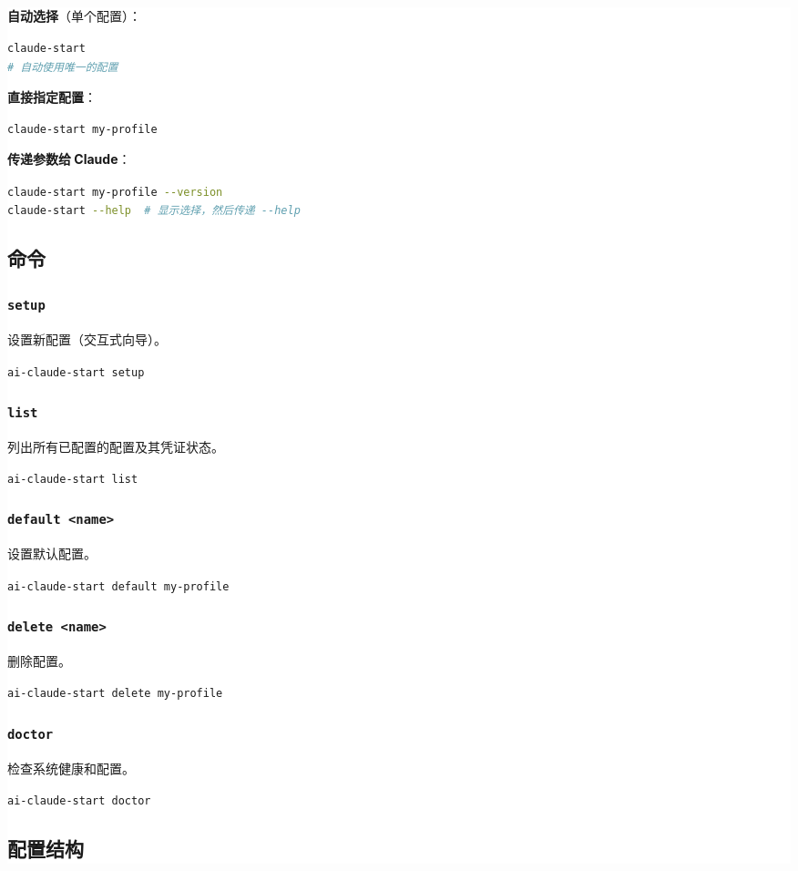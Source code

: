 **自动选择**（单个配置）：
```bash
claude-start
# 自动使用唯一的配置
```

**直接指定配置**：
```bash
claude-start my-profile
```

**传递参数给 Claude**：
```bash
claude-start my-profile --version
claude-start --help  # 显示选择，然后传递 --help
```

## 命令

### `setup`
设置新配置（交互式向导）。

```bash
ai-claude-start setup
```

### `list`
列出所有已配置的配置及其凭证状态。

```bash
ai-claude-start list
```

### `default <name>`
设置默认配置。

```bash
ai-claude-start default my-profile
```

### `delete <name>`
删除配置。

```bash
ai-claude-start delete my-profile
```

### `doctor`
检查系统健康和配置。

```bash
ai-claude-start doctor
```

## 配置结构

